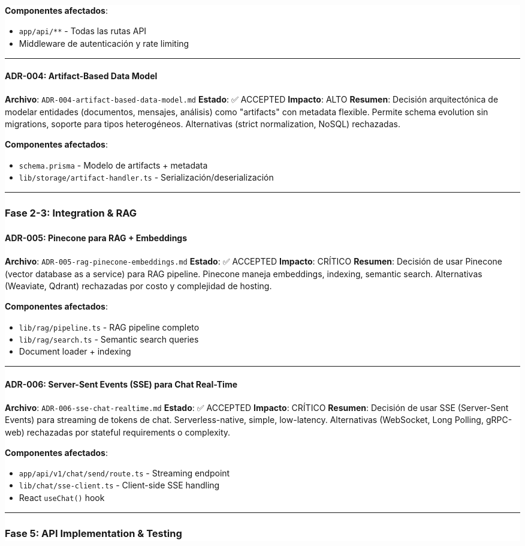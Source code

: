 **Componentes afectados**:
- `app/api/**` - Todas las rutas API
- Middleware de autenticación y rate limiting

---

#### ADR-004: Artifact-Based Data Model
**Archivo**: `ADR-004-artifact-based-data-model.md`
**Estado**: ✅ ACCEPTED
**Impacto**: ALTO
**Resumen**: Decisión arquitectónica de modelar entidades (documentos, mensajes, análisis) como "artifacts" con metadata flexible. Permite schema evolution sin migrations, soporte para tipos heterogéneos. Alternativas (strict normalization, NoSQL) rechazadas.

**Componentes afectados**:
- `schema.prisma` - Modelo de artifacts + metadata
- `lib/storage/artifact-handler.ts` - Serialización/deserialización

---

### Fase 2-3: Integration & RAG

#### ADR-005: Pinecone para RAG + Embeddings
**Archivo**: `ADR-005-rag-pinecone-embeddings.md`
**Estado**: ✅ ACCEPTED
**Impacto**: CRÍTICO
**Resumen**: Decisión de usar Pinecone (vector database as a service) para RAG pipeline. Pinecone maneja embeddings, indexing, semantic search. Alternativas (Weaviate, Qdrant) rechazadas por costo y complejidad de hosting.

**Componentes afectados**:
- `lib/rag/pipeline.ts` - RAG pipeline completo
- `lib/rag/search.ts` - Semantic search queries
- Document loader + indexing

---

#### ADR-006: Server-Sent Events (SSE) para Chat Real-Time
**Archivo**: `ADR-006-sse-chat-realtime.md`
**Estado**: ✅ ACCEPTED
**Impacto**: CRÍTICO
**Resumen**: Decisión de usar SSE (Server-Sent Events) para streaming de tokens de chat. Serverless-native, simple, low-latency. Alternativas (WebSocket, Long Polling, gRPC-web) rechazadas por stateful requirements o complexity.

**Componentes afectados**:
- `app/api/v1/chat/send/route.ts` - Streaming endpoint
- `lib/chat/sse-client.ts` - Client-side SSE handling
- React `useChat()` hook

---

### Fase 5: API Implementation & Testing
